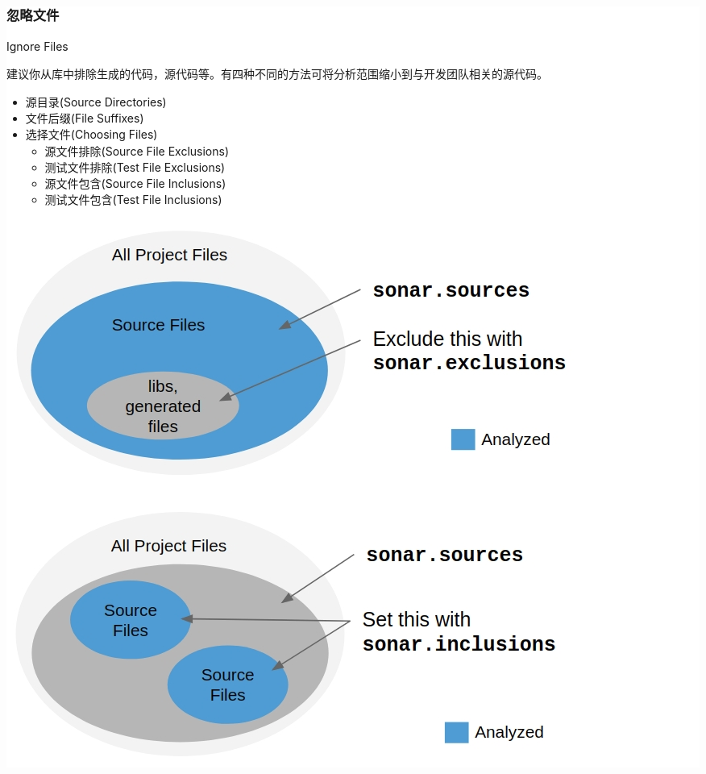 
### 忽略文件

Ignore Files


建议你从库中排除生成的代码，源代码等。有四种不同的方法可将分析范围缩小到与开发团队相关的源代码。

- 源目录(Source Directories)
- 文件后缀(File Suffixes)
- 选择文件(Choosing Files)
  - 源文件排除(Source File Exclusions)
  - 测试文件排除(Test File Exclusions)
  - 源文件包含(Source File Inclusions)
  - 测试文件包含(Test File Inclusions)

![](/images/SonarQube/exclusions.jpg)

![](/images/SonarQube/inclusions.jpg)
